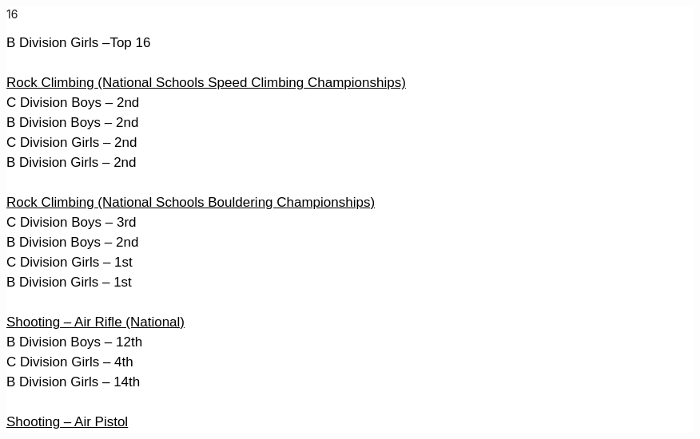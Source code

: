 16</span></div><div style="margin: 0px; outline: 0px; padding: 0px; line-height: 24.99px; color: rgb(0, 0, 0); font-family: Helvetica, sans-serif; font-size: 17px; font-weight: 400; text-align: left;"><span style="margin: 0px; outline: 0px; padding: 0px;">B Division Girls –Top 16</span></div><div style="margin: 0px; outline: 0px; padding: 0px; line-height: 24.99px; color: rgb(0, 0, 0); font-family: Helvetica, sans-serif; font-size: 17px; font-weight: 400; text-align: left;"><br style="margin: 0px; outline: 0px; padding: 0px;"></div><u style="margin: 0px; outline: 0px; padding: 0px;"><div style="margin: 0px; outline: 0px; padding: 0px; line-height: 24.99px; color: rgb(0, 0, 0); font-family: Helvetica, sans-serif; font-size: 17px; font-weight: 400; text-align: left;"><u style="margin: 0px; outline: 0px; padding: 0px;">Rock Climbing (National Schools Speed Climbing Championships)</u></div></u><div style="margin: 0px; outline: 0px; padding: 0px; line-height: 24.99px; color: rgb(0, 0, 0); font-family: Helvetica, sans-serif; font-size: 17px; font-weight: 400; text-align: left;"><span style="margin: 0px; outline: 0px; padding: 0px;">C Division Boys – 2nd</span></div><div style="margin: 0px; outline: 0px; padding: 0px; line-height: 24.99px; color: rgb(0, 0, 0); font-family: Helvetica, sans-serif; font-size: 17px; font-weight: 400; text-align: left;"><span style="margin: 0px; outline: 0px; padding: 0px;">B Division Boys – 2nd</span></div><div style="margin: 0px; outline: 0px; padding: 0px; line-height: 24.99px; color: rgb(0, 0, 0); font-family: Helvetica, sans-serif; font-size: 17px; font-weight: 400; text-align: left;"><span style="margin: 0px; outline: 0px; padding: 0px;">C Division Girls – 2nd</span></div><div style="margin: 0px; outline: 0px; padding: 0px; line-height: 24.99px; color: rgb(0, 0, 0); font-family: Helvetica, sans-serif; font-size: 17px; font-weight: 400; text-align: left;"><span style="margin: 0px; outline: 0px; padding: 0px;">B Division Girls – 2nd</span></div><div style="margin: 0px; outline: 0px; padding: 0px; line-height: 24.99px; color: rgb(0, 0, 0); font-family: Helvetica, sans-serif; font-size: 17px; font-weight: 400; text-align: left;"><span style="margin: 0px; outline: 0px; padding: 0px;">&nbsp;</span></div><u style="margin: 0px; outline: 0px; padding: 0px;"><div style="margin: 0px; outline: 0px; padding: 0px; line-height: 24.99px; color: rgb(0, 0, 0); font-family: Helvetica, sans-serif; font-size: 17px; font-weight: 400; text-align: left;"><u style="margin: 0px; outline: 0px; padding: 0px;">Rock Climbing (National Schools Bouldering Championships)</u></div></u><div style="margin: 0px; outline: 0px; padding: 0px; line-height: 24.99px; color: rgb(0, 0, 0); font-family: Helvetica, sans-serif; font-size: 17px; font-weight: 400; text-align: left;"><span style="margin: 0px; outline: 0px; padding: 0px;">C Division Boys – 3rd</span></div><div style="margin: 0px; outline: 0px; padding: 0px; line-height: 24.99px; color: rgb(0, 0, 0); font-family: Helvetica, sans-serif; font-size: 17px; font-weight: 400; text-align: left;"><span style="margin: 0px; outline: 0px; padding: 0px;">B Division Boys – 2nd</span></div><div style="margin: 0px; outline: 0px; padding: 0px; line-height: 24.99px; color: rgb(0, 0, 0); font-family: Helvetica, sans-serif; font-size: 17px; font-weight: 400; text-align: left;"><span style="margin: 0px; outline: 0px; padding: 0px;">C Division Girls – 1st&nbsp;</span></div><div style="margin: 0px; outline: 0px; padding: 0px; line-height: 24.99px; color: rgb(0, 0, 0); font-family: Helvetica, sans-serif; font-size: 17px; font-weight: 400; text-align: left;"><span style="margin: 0px; outline: 0px; padding: 0px;">B Division Girls – 1st</span></div><div style="margin: 0px; outline: 0px; padding: 0px; line-height: 24.99px; color: rgb(0, 0, 0); font-family: Helvetica, sans-serif; font-size: 17px; font-weight: 400; text-align: left;"><br style="margin: 0px; outline: 0px; padding: 0px;"></div><u style="margin: 0px; outline: 0px; padding: 0px;"><div style="margin: 0px; outline: 0px; padding: 0px; line-height: 24.99px; color: rgb(0, 0, 0); font-family: Helvetica, sans-serif; font-size: 17px; font-weight: 400; text-align: left;"><u style="margin: 0px; outline: 0px; padding: 0px;">Shooting – Air Rifle (National)</u></div></u><div style="margin: 0px; outline: 0px; padding: 0px; line-height: 24.99px; color: rgb(0, 0, 0); font-family: Helvetica, sans-serif; font-size: 17px; font-weight: 400; text-align: left;"><span style="margin: 0px; outline: 0px; padding: 0px;">B Division Boys – 12th&nbsp;</span></div><div style="margin: 0px; outline: 0px; padding: 0px; line-height: 24.99px; color: rgb(0, 0, 0); font-family: Helvetica, sans-serif; font-size: 17px; font-weight: 400; text-align: left;"><span style="margin: 0px; outline: 0px; padding: 0px;">C Division Girls – 4th&nbsp; &nbsp; &nbsp; &nbsp; &nbsp; &nbsp; &nbsp; &nbsp; &nbsp; &nbsp; &nbsp; &nbsp; &nbsp; &nbsp; &nbsp; &nbsp;</span></div><div style="margin: 0px; outline: 0px; padding: 0px; line-height: 24.99px; color: rgb(0, 0, 0); font-family: Helvetica, sans-serif; font-size: 17px; font-weight: 400; text-align: left;"><span style="margin: 0px; outline: 0px; padding: 0px;">B Division Girls – 14th</span></div><div style="margin: 0px; outline: 0px; padding: 0px; line-height: 24.99px; color: rgb(0, 0, 0); font-family: Helvetica, sans-serif; font-size: 17px; font-weight: 400; text-align: left;"><span style="margin: 0px; outline: 0px; padding: 0px;">&nbsp; &nbsp; &nbsp; &nbsp; &nbsp; &nbsp; &nbsp; &nbsp; &nbsp; &nbsp; &nbsp; &nbsp; &nbsp;</span></div><u style="margin: 0px; outline: 0px; padding: 0px;"><div style="margin: 0px; outline: 0px; padding: 0px; line-height: 24.99px; color: rgb(0, 0, 0); font-family: Helvetica, sans-serif; font-size: 17px; font-weight: 400; text-align: left;"><u style="margin: 0px; outline: 0px; padding: 0px;">Shooting – Air Pistol